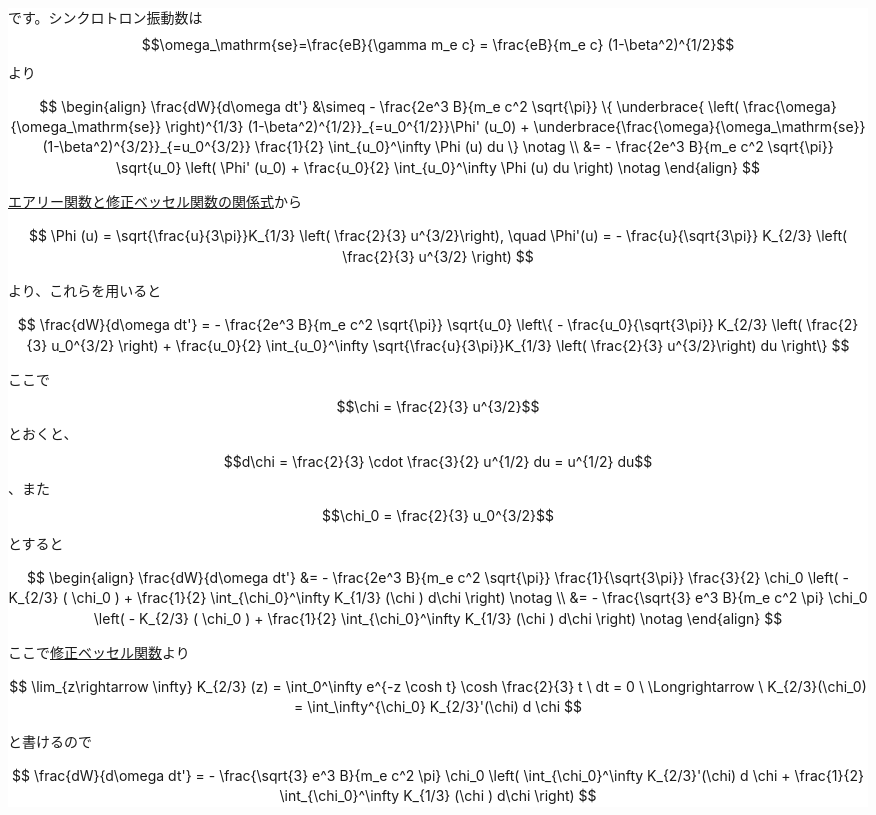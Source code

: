 です。シンクロトロン振動数は$$\omega_\mathrm{se}=\frac{eB}{\gamma m_e c} = \frac{eB}{m_e c} (1-\beta^2)^{1/2}$$より

$$
\begin{align}
\frac{dW}{d\omega dt'} 
&\simeq - \frac{2e^3 B}{m_e c^2 \sqrt{\pi}} \{ \underbrace{ \left( \frac{\omega}{\omega_\mathrm{se}} \right)^{1/3} (1-\beta^2)^{1/2}}_{=u_0^{1/2}}\Phi' (u_0) + \underbrace{\frac{\omega}{\omega_\mathrm{se}} (1-\beta^2)^{3/2}}_{=u_0^{3/2}} \frac{1}{2} \int_{u_0}^\infty \Phi (u) du \} \notag \\
&= - \frac{2e^3 B}{m_e c^2 \sqrt{\pi}} \sqrt{u_0} \left( \Phi' (u_0) + \frac{u_0}{2} \int_{u_0}^\infty \Phi (u) du \right) \notag
\end{align}
$$

[エアリー関数と修正ベッセル関数の関係式](/math/modified_bessel_airy)から

$$
\Phi (u) 
= \sqrt{\frac{u}{3\pi}}K_{1/3} \left( \frac{2}{3} u^{3/2}\right), \quad
\Phi'(u) 
= - \frac{u}{\sqrt{3\pi}} K_{2/3} \left( \frac{2}{3} u^{3/2} \right)
$$

より、これらを用いると

$$
\frac{dW}{d\omega dt'} 
= - \frac{2e^3 B}{m_e c^2 \sqrt{\pi}} \sqrt{u_0} \left\{ - \frac{u_0}{\sqrt{3\pi}} K_{2/3} \left( \frac{2}{3} u_0^{3/2} \right) + \frac{u_0}{2} \int_{u_0}^\infty \sqrt{\frac{u}{3\pi}}K_{1/3} \left( \frac{2}{3} u^{3/2}\right) du \right\}
$$

ここで$$\chi = \frac{2}{3} u^{3/2}$$とおくと、$$d\chi = \frac{2}{3} \cdot \frac{3}{2} u^{1/2} du = u^{1/2} du$$、また$$\chi_0 = \frac{2}{3} u_0^{3/2}$$とすると

$$
\begin{align}
\frac{dW}{d\omega dt'} 
&= - \frac{2e^3 B}{m_e c^2 \sqrt{\pi}} \frac{1}{\sqrt{3\pi}} \frac{3}{2} \chi_0 \left( -  K_{2/3} ( \chi_0 ) + \frac{1}{2} \int_{\chi_0}^\infty K_{1/3} (\chi ) d\chi \right) \notag \\
&= - \frac{\sqrt{3} e^3 B}{m_e c^2 \pi} \chi_0 \left( -  K_{2/3} ( \chi_0 ) + \frac{1}{2} \int_{\chi_0}^\infty K_{1/3} (\chi ) d\chi \right) \notag
\end{align}
$$

ここで[修正ベッセル関数](/math/modified_bessel_airy)より

$$
\lim_{z\rightarrow \infty} K_{2/3} (z) 
= \int_0^\infty e^{-z \cosh t} \cosh \frac{2}{3} t \ dt = 0 
\ \Longrightarrow \ K_{2/3}(\chi_0) = \int_\infty^{\chi_0} K_{2/3}'(\chi) d \chi 
$$

と書けるので

$$
\frac{dW}{d\omega dt'} 
= - \frac{\sqrt{3} e^3 B}{m_e c^2 \pi} \chi_0 \left( \int_{\chi_0}^\infty K_{2/3}'(\chi) d \chi + \frac{1}{2} \int_{\chi_0}^\infty K_{1/3} (\chi ) d\chi \right)
$$
